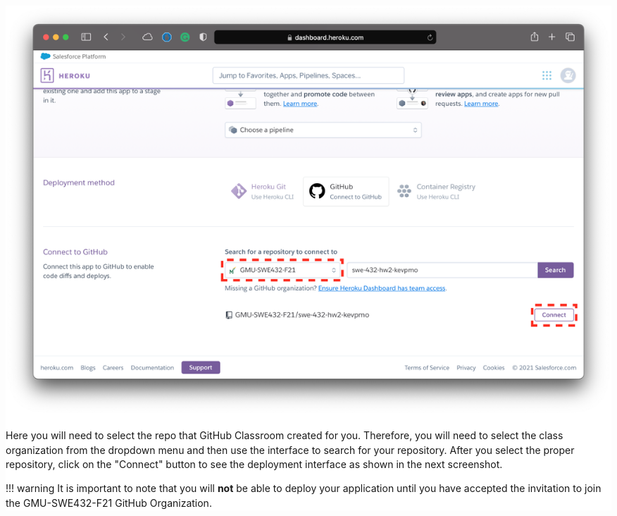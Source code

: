 ![Splash screen navigating to AVD Manager](../images/heroku-4.png)

Here you will need to select the repo that GitHub Classroom created for you. Therefore, you will need to select the class organization from the dropdown menu and then use the interface to search for your repository. After you select the proper repository, click on the "Connect" button to see the deployment interface as shown in the next screenshot.

!!! warning
    It is important to note that you will **not** be able to deploy your application until you have accepted the invitation to join the GMU-SWE432-F21 GitHub Organization.
    